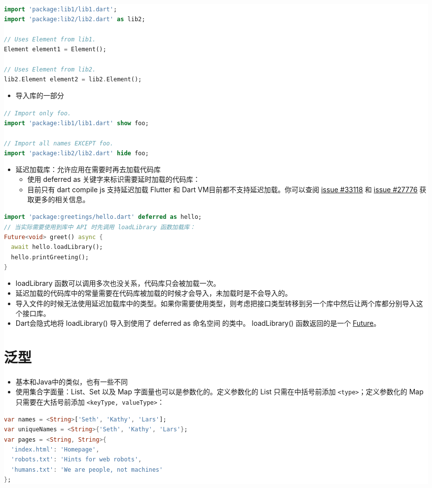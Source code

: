 ```dart
import 'package:lib1/lib1.dart';
import 'package:lib2/lib2.dart' as lib2;

// Uses Element from lib1.
Element element1 = Element();

// Uses Element from lib2.
lib2.Element element2 = lib2.Element();
```

- 导入库的一部分

```dart
// Import only foo.
import 'package:lib1/lib1.dart' show foo;

// Import all names EXCEPT foo.
import 'package:lib2/lib2.dart' hide foo;
```

- 延迟加载库：允许应用在需要时再去加载代码库
  - 使用 deferred as 关键字来标识需要延时加载的代码库：
  - 目前只有 dart compile js 支持延迟加载 Flutter 和 Dart VM目前都不支持延迟加载。你可以查阅 [issue #33118](https://github.com/dart-lang/sdk/issues/33118) 和 [issue #27776](https://github.com/dart-lang/sdk/issues/27776) 获取更多的相关信息。

```dart
import 'package:greetings/hello.dart' deferred as hello;
// 当实际需要使用到库中 API 时先调用 loadLibrary 函数加载库：
Future<void> greet() async {
  await hello.loadLibrary();
  hello.printGreeting();
}
```

- loadLibrary 函数可以调用多次也没关系，代码库只会被加载一次。
- 延迟加载的代码库中的常量需要在代码库被加载的时候才会导入，未加载时是不会导入的。
- 导入文件的时候无法使用延迟加载库中的类型。如果你需要使用类型，则考虑把接口类型转移到另一个库中然后让两个库都分别导入这个接口库。
- Dart会隐式地将 loadLibrary() 导入到使用了 deferred as 命名空间 的类中。 loadLibrary() 函数返回的是一个 [Future](https://dart.cn/guides/libraries/library-tour#future)。

# 泛型

- 基本和Java中的类似，也有一些不同
- 使用集合字面量：List、Set 以及 Map 字面量也可以是参数化的。定义参数化的 List 只需在中括号前添加 `<type>`；定义参数化的 Map 只需要在大括号前添加 `<keyType, valueType>`：

```dart
var names = <String>['Seth', 'Kathy', 'Lars'];
var uniqueNames = <String>{'Seth', 'Kathy', 'Lars'};
var pages = <String, String>{
  'index.html': 'Homepage',
  'robots.txt': 'Hints for web robots',
  'humans.txt': 'We are people, not machines'
};
```
